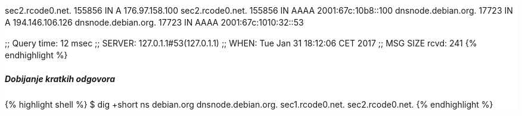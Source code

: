 sec2.rcode0.net.	155856	IN	A	176.97.158.100
sec2.rcode0.net.	155856	IN	AAAA	2001:67c:10b8::100
dnsnode.debian.org.	17723	IN	A	194.146.106.126
dnsnode.debian.org.	17723	IN	AAAA	2001:67c:1010:32::53

;; Query time: 12 msec
;; SERVER: 127.0.1.1#53(127.0.1.1)
;; WHEN: Tue Jan 31 18:12:06 CET 2017
;; MSG SIZE  rcvd: 241
{% endhighlight %}

##### Dobijanje kratkih odgovora

{% highlight shell %}
$ dig +short ns debian.org
dnsnode.debian.org.
sec1.rcode0.net.
sec2.rcode0.net.
{% endhighlight %}
